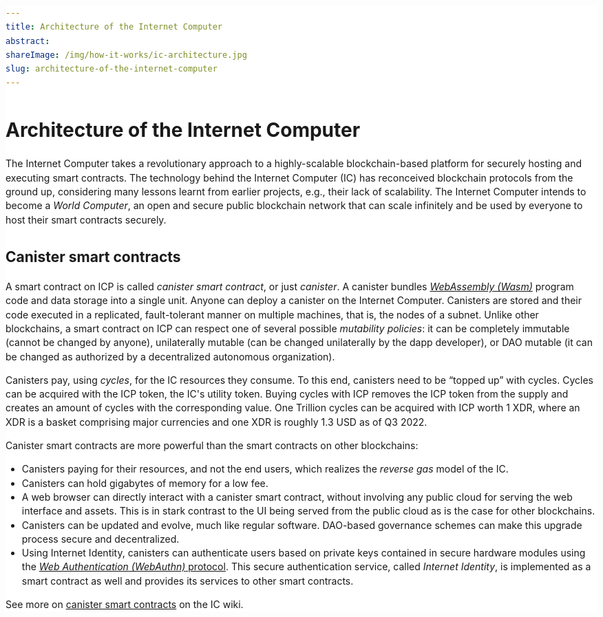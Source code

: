 ```yaml
---
title: Architecture of the Internet Computer
abstract:
shareImage: /img/how-it-works/ic-architecture.jpg
slug: architecture-of-the-internet-computer
---
```


# Architecture of the Internet Computer

The Internet Computer takes a revolutionary approach to a highly-scalable blockchain-based platform for securely hosting and executing smart contracts. The technology behind the Internet Computer (IC) has reconceived blockchain protocols from the ground up, considering many lessons learnt from earlier projects, e.g., their lack of scalability. The Internet Computer intends to become a *World Computer*, an open and secure public blockchain network that can scale infinitely and be used by everyone to host their smart contracts securely.

## Canister smart contracts

A smart contract on ICP is called *canister smart contract*, or just *canister*. A canister bundles [*WebAssembly (Wasm)*](https://en.wikipedia.org/wiki/WebAssembly) program code and data storage into a single unit. Anyone can deploy a canister on the Internet Computer. Canisters are stored and their code executed in a replicated, fault-tolerant manner on multiple machines, that is, the nodes of a subnet. Unlike other blockchains, a smart contract on ICP can respect one of several possible *mutability policies*: it can be completely immutable (cannot be changed by anyone), unilaterally mutable (can be changed unilaterally by the dapp developer), or DAO mutable (it can be changed as authorized by a decentralized autonomous organization).


Canisters pay, using *cycles*, for the IC resources they consume. To this end, canisters need to be “topped up” with cycles. Cycles can be acquired with the ICP token, the IC's utility token. Buying cycles with ICP removes the ICP token from the supply and creates an amount of cycles with the corresponding value. One Trillion cycles can be acquired with ICP worth 1 XDR, where an XDR is a basket comprising major currencies and one XDR is roughly 1.3 USD as of Q3 2022.

Canister smart contracts are more powerful than the smart contracts on other blockchains:
* Canisters paying for their resources, and not the end users, which realizes the *reverse gas* model of the IC.
* Canisters can hold gigabytes of memory for a low fee.
* A web browser can directly interact with a canister smart contract, without involving any public cloud for serving the web interface and assets. This is in stark contrast to the UI being served from the public cloud as is the case for other blockchains.
* Canisters can be updated and evolve, much like regular software. DAO-based governance schemes can make this upgrade process secure and decentralized.
* Using Internet Identity, canisters can authenticate users based on private keys contained in secure hardware modules using the [*Web Authentication (WebAuthn)* protocol](https://www.w3.org/TR/webauthn-2/). This secure authentication service, called *Internet Identity*, is implemented as a smart contract as well and provides its services to other smart contracts.

See more on [canister smart contracts](https://wiki.internetcomputer.org/wiki/Canister_smart_contract) on the IC wiki.
